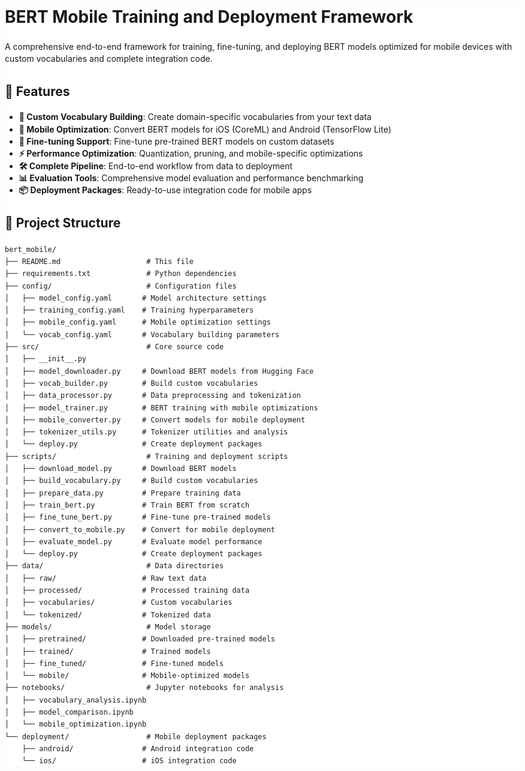 # BERT Mobile Training and Deployment Framework

A comprehensive end-to-end framework for training, fine-tuning, and deploying BERT models optimized for mobile devices with custom vocabularies and complete integration code.

## 🚀 Features

- **🔧 Custom Vocabulary Building**: Create domain-specific vocabularies from your text data
- **📱 Mobile Optimization**: Convert BERT models for iOS (CoreML) and Android (TensorFlow Lite)
- **🎯 Fine-tuning Support**: Fine-tune pre-trained BERT models on custom datasets
- **⚡ Performance Optimization**: Quantization, pruning, and mobile-specific optimizations
- **🛠️ Complete Pipeline**: End-to-end workflow from data to deployment
- **📊 Evaluation Tools**: Comprehensive model evaluation and performance benchmarking
- **📦 Deployment Packages**: Ready-to-use integration code for mobile apps

## 📁 Project Structure

```
bert_mobile/
├── README.md                    # This file
├── requirements.txt             # Python dependencies
├── config/                      # Configuration files
│   ├── model_config.yaml       # Model architecture settings
│   ├── training_config.yaml    # Training hyperparameters
│   ├── mobile_config.yaml      # Mobile optimization settings
│   └── vocab_config.yaml       # Vocabulary building parameters
├── src/                         # Core source code
│   ├── __init__.py
│   ├── model_downloader.py     # Download BERT models from Hugging Face
│   ├── vocab_builder.py        # Build custom vocabularies
│   ├── data_processor.py       # Data preprocessing and tokenization
│   ├── model_trainer.py        # BERT training with mobile optimizations
│   ├── mobile_converter.py     # Convert models for mobile deployment
│   ├── tokenizer_utils.py      # Tokenizer utilities and analysis
│   └── deploy.py               # Create deployment packages
├── scripts/                     # Training and deployment scripts
│   ├── download_model.py       # Download BERT models
│   ├── build_vocabulary.py     # Build custom vocabularies
│   ├── prepare_data.py         # Prepare training data
│   ├── train_bert.py           # Train BERT from scratch
│   ├── fine_tune_bert.py       # Fine-tune pre-trained models
│   ├── convert_to_mobile.py    # Convert for mobile deployment
│   ├── evaluate_model.py       # Evaluate model performance
│   └── deploy.py               # Create deployment packages
├── data/                        # Data directories
│   ├── raw/                    # Raw text data
│   ├── processed/              # Processed training data
│   ├── vocabularies/           # Custom vocabularies
│   └── tokenized/              # Tokenized data
├── models/                      # Model storage
│   ├── pretrained/             # Downloaded pre-trained models
│   ├── trained/                # Trained models
│   ├── fine_tuned/             # Fine-tuned models
│   └── mobile/                 # Mobile-optimized models
├── notebooks/                   # Jupyter notebooks for analysis
│   ├── vocabulary_analysis.ipynb
│   ├── model_comparison.ipynb
│   └── mobile_optimization.ipynb
└── deployment/                  # Mobile deployment packages
    ├── android/                # Android integration code
    └── ios/                    # iOS integration code
```
